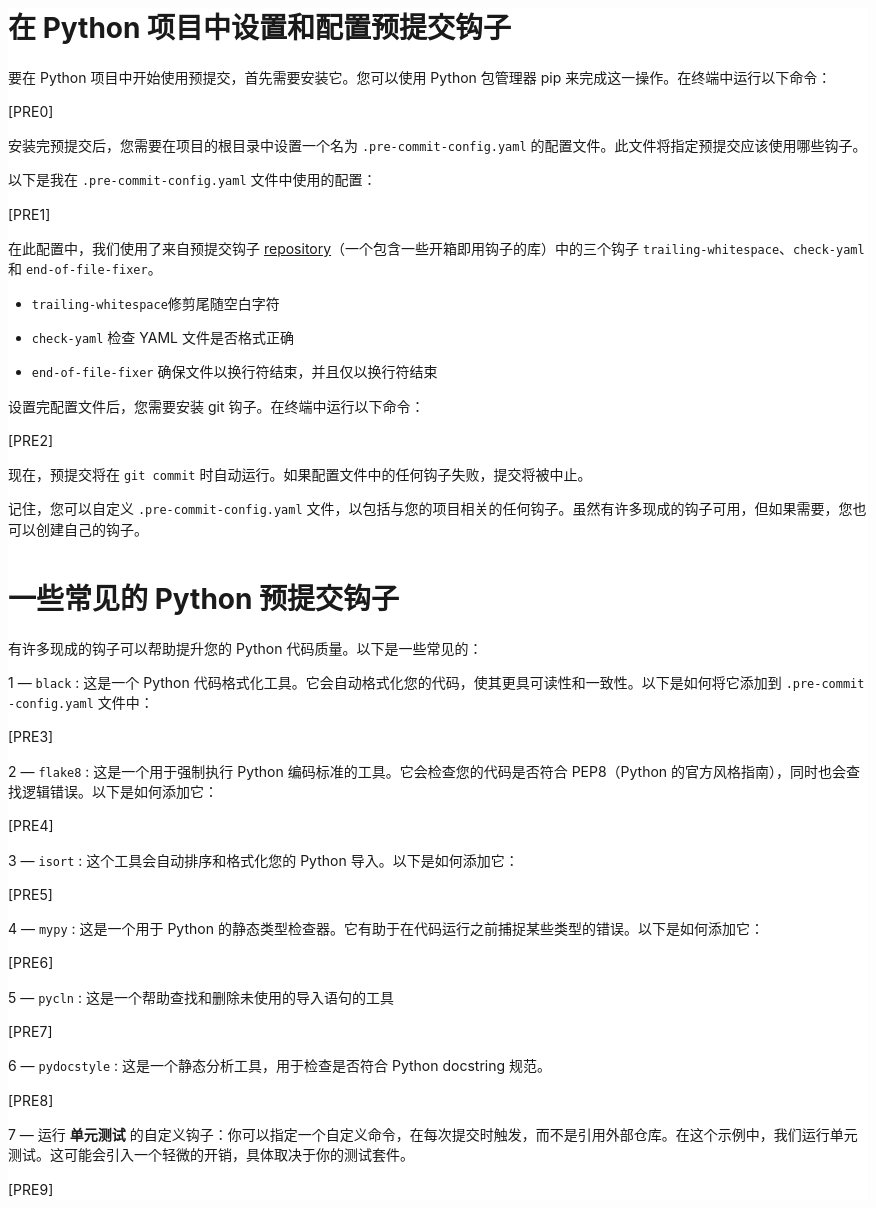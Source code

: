 # 在 Python 项目中设置和配置预提交钩子

要在 Python 项目中开始使用预提交，首先需要安装它。您可以使用 Python 包管理器 pip 来完成这一操作。在终端中运行以下命令：

[PRE0]

安装完预提交后，您需要在项目的根目录中设置一个名为 `.pre-commit-config.yaml` 的配置文件。此文件将指定预提交应该使用哪些钩子。

以下是我在 `.pre-commit-config.yaml` 文件中使用的配置：

[PRE1]

在此配置中，我们使用了来自预提交钩子 [repository](https://github.com/pre-commit/pre-commit-hooks)（一个包含一些开箱即用钩子的库）中的三个钩子 `trailing-whitespace`、`check-yaml` 和 `end-of-file-fixer`。

+   `trailing-whitespace`修剪尾随空白字符

+   `check-yaml` 检查 YAML 文件是否格式正确

+   `end-of-file-fixer` 确保文件以换行符结束，并且仅以换行符结束

设置完配置文件后，您需要安装 git 钩子。在终端中运行以下命令：

[PRE2]

现在，预提交将在 `git commit` 时自动运行。如果配置文件中的任何钩子失败，提交将被中止。

记住，您可以自定义 `.pre-commit-config.yaml` 文件，以包括与您的项目相关的任何钩子。虽然有许多现成的钩子可用，但如果需要，您也可以创建自己的钩子。

# 一些常见的 Python 预提交钩子

有许多现成的钩子可以帮助提升您的 Python 代码质量。以下是一些常见的：

1 — `black` : 这是一个 Python 代码格式化工具。它会自动格式化您的代码，使其更具可读性和一致性。以下是如何将它添加到 `.pre-commit-config.yaml` 文件中：

[PRE3]

2 — `flake8` : 这是一个用于强制执行 Python 编码标准的工具。它会检查您的代码是否符合 PEP8（Python 的官方风格指南），同时也会查找逻辑错误。以下是如何添加它：

[PRE4]

3 — `isort` : 这个工具会自动排序和格式化您的 Python 导入。以下是如何添加它：

[PRE5]

4 — `mypy` : 这是一个用于 Python 的静态类型检查器。它有助于在代码运行之前捕捉某些类型的错误。以下是如何添加它：

[PRE6]

5 — `pycln` : 这是一个帮助查找和删除未使用的导入语句的工具

[PRE7]

6 — `pydocstyle` : 这是一个静态分析工具，用于检查是否符合 Python docstring 规范。

[PRE8]

7 — 运行 **单元测试** 的自定义钩子：你可以指定一个自定义命令，在每次提交时触发，而不是引用外部仓库。在这个示例中，我们运行单元测试。这可能会引入一个轻微的开销，具体取决于你的测试套件。

[PRE9]
